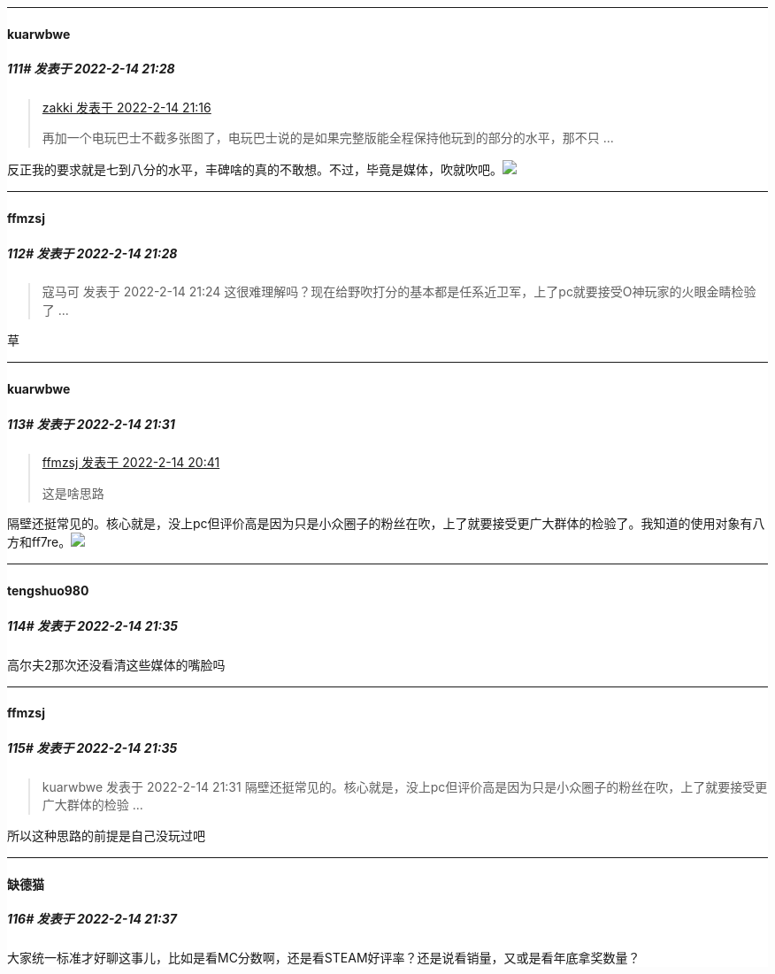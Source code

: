 *****

####  kuarwbwe  
##### 111#       发表于 2022-2-14 21:28

<blockquote><a href="httphttps://bbs.saraba1st.com/2b/forum.php?mod=redirect&amp;goto=findpost&amp;pid=54687152&amp;ptid=2052535" target="_blank">zakki 发表于 2022-2-14 21:16</a>

再加一个电玩巴士不截多张图了，电玩巴士说的是如果完整版能全程保持他玩到的部分的水平，那不只 ...</blockquote>
反正我的要求就是七到八分的水平，丰碑啥的真的不敢想。不过，毕竟是媒体，吹就吹吧。<img src="https://static.saraba1st.com/image/smiley/face2017/015.png" referrerpolicy="no-referrer">

*****

####  ffmzsj  
##### 112#       发表于 2022-2-14 21:28

<blockquote>寇马可 发表于 2022-2-14 21:24
这很难理解吗？现在给野吹打分的基本都是任系近卫军，上了pc就要接受O神玩家的火眼金睛检验了 ...</blockquote>
草

*****

####  kuarwbwe  
##### 113#       发表于 2022-2-14 21:31

<blockquote><a href="httphttps://bbs.saraba1st.com/2b/forum.php?mod=redirect&amp;goto=findpost&amp;pid=54686617&amp;ptid=2052535" target="_blank">ffmzsj 发表于 2022-2-14 20:41</a>

这是啥思路</blockquote>
隔壁还挺常见的。核心就是，没上pc但评价高是因为只是小众圈子的粉丝在吹，上了就要接受更广大群体的检验了。我知道的使用对象有八方和ff7re。<img src="https://static.saraba1st.com/image/smiley/face2017/067.png" referrerpolicy="no-referrer">

*****

####  tengshuo980  
##### 114#       发表于 2022-2-14 21:35

高尔夫2那次还没看清这些媒体的嘴脸吗

*****

####  ffmzsj  
##### 115#       发表于 2022-2-14 21:35

<blockquote>kuarwbwe 发表于 2022-2-14 21:31
隔壁还挺常见的。核心就是，没上pc但评价高是因为只是小众圈子的粉丝在吹，上了就要接受更广大群体的检验 ...</blockquote>
所以这种思路的前提是自己没玩过吧

*****

####  缺德猫  
##### 116#       发表于 2022-2-14 21:37

大家统一标准才好聊这事儿，比如是看MC分数啊，还是看STEAM好评率？还是说看销量，又或是看年底拿奖数量？
